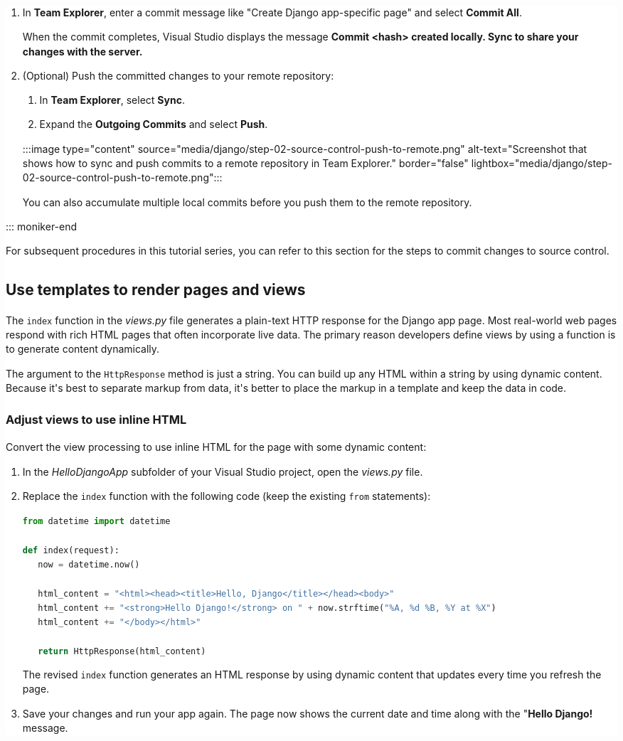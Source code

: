 1. In **Team Explorer**, enter a commit message like "Create Django app-specific page" and select **Commit All**.

   When the commit completes, Visual Studio displays the message **Commit \<hash> created locally. Sync to share your changes with the server.**

1. (Optional) Push the committed changes to your remote repository:

   1. In **Team Explorer**, select **Sync**.
   
   1. Expand the **Outgoing Commits** and select **Push**.

   :::image type="content" source="media/django/step-02-source-control-push-to-remote.png" alt-text="Screenshot that shows how to sync and push commits to a remote repository in Team Explorer." border="false" lightbox="media/django/step-02-source-control-push-to-remote.png":::

   You can also accumulate multiple local commits before you push them to the remote repository.

::: moniker-end

For subsequent procedures in this tutorial series, you can refer to this section for the steps to commit changes to source control.

## Use templates to render pages and views

The `index` function in the _views.py_ file generates a plain-text HTTP response for the Django app page. Most real-world web pages respond with rich HTML pages that often incorporate live data. The primary reason developers define views by using a function is to generate content dynamically.

The argument to the `HttpResponse` method is just a string. You can build up any HTML within a string by using dynamic content. Because it's best to separate markup from data, it's better to place the markup in a template and keep the data in code.

### Adjust views to use inline HTML

Convert the view processing to use inline HTML for the page with some dynamic content:

1. In the _HelloDjangoApp_ subfolder of your Visual Studio project, open the _views.py_ file.

1. Replace the `index` function with the following code (keep the existing `from` statements):

   ```python
   from datetime import datetime

   def index(request):
      now = datetime.now()

      html_content = "<html><head><title>Hello, Django</title></head><body>"
      html_content += "<strong>Hello Django!</strong> on " + now.strftime("%A, %d %B, %Y at %X")
      html_content += "</body></html>"

      return HttpResponse(html_content)
   ```

   The revised `index` function generates an HTML response by using dynamic content that updates every time you refresh the page.

1. Save your changes and run your app again. The page now shows the current date and time along with the "**Hello Django!** message.
